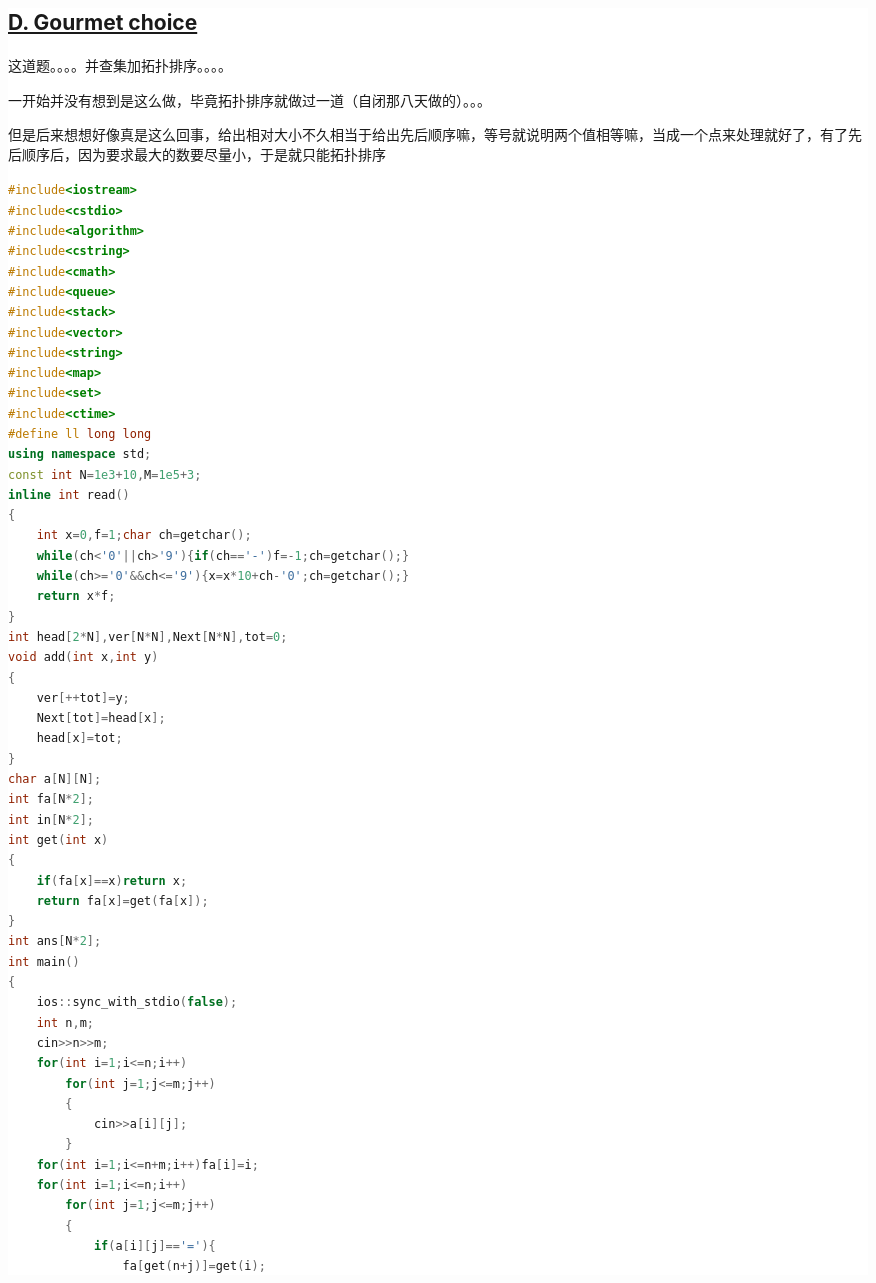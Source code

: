 ## [D. Gourmet choice](http://codeforces.com/contest/1131/problem/D)

这道题。。。。并查集加拓扑排序。。。。

一开始并没有想到是这么做，毕竟拓扑排序就做过一道（自闭那八天做的）。。。

但是后来想想好像真是这么回事，给出相对大小不久相当于给出先后顺序嘛，等号就说明两个值相等嘛，当成一个点来处理就好了，有了先后顺序后，因为要求最大的数要尽量小，于是就只能拓扑排序

```c++
#include<iostream>
#include<cstdio>
#include<algorithm>
#include<cstring>
#include<cmath>
#include<queue>
#include<stack>
#include<vector>
#include<string>
#include<map>
#include<set>
#include<ctime>
#define ll long long
using namespace std;
const int N=1e3+10,M=1e5+3;
inline int read()
{
    int x=0,f=1;char ch=getchar();
    while(ch<'0'||ch>'9'){if(ch=='-')f=-1;ch=getchar();}
    while(ch>='0'&&ch<='9'){x=x*10+ch-'0';ch=getchar();}
    return x*f;
}
int head[2*N],ver[N*N],Next[N*N],tot=0;
void add(int x,int y)
{
    ver[++tot]=y;
    Next[tot]=head[x];
    head[x]=tot;
}
char a[N][N];
int fa[N*2];
int in[N*2];
int get(int x)
{
    if(fa[x]==x)return x;
    return fa[x]=get(fa[x]);
}
int ans[N*2];
int main()
{
    ios::sync_with_stdio(false);
    int n,m;
    cin>>n>>m;
    for(int i=1;i<=n;i++)
        for(int j=1;j<=m;j++)
        {
            cin>>a[i][j];
        }
    for(int i=1;i<=n+m;i++)fa[i]=i;
    for(int i=1;i<=n;i++)
        for(int j=1;j<=m;j++)
        {
            if(a[i][j]=='='){
                fa[get(n+j)]=get(i);
```